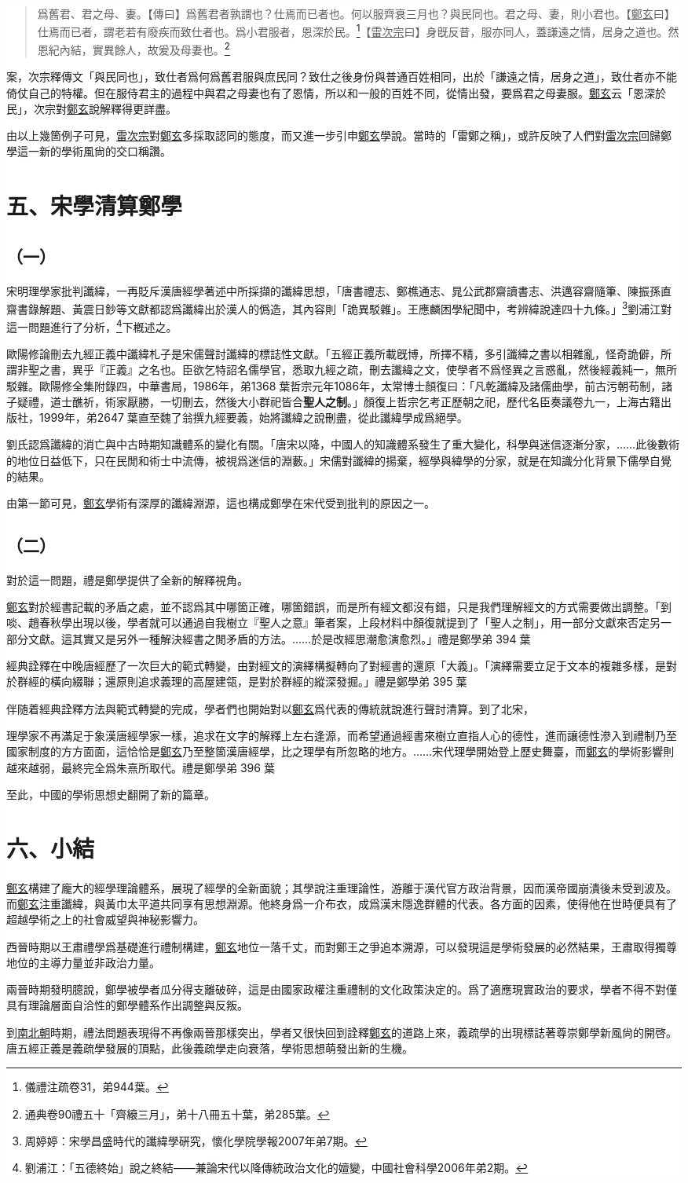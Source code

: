 > 爲舊君、君之母、妻。【傳曰】爲舊君者孰謂也？仕焉而已者也。何以服齊衰三月也？與民同也。君之母、妻，則小君也。【<u>鄭玄</u>曰】仕焉而已者，謂老若有廢疾而致仕者也。爲小君服者，恩深於民。[^13]【<u>雷次宗</u>曰】身旣反昔，服亦同人，蓋謙遠之情，居身之道也。然恩紀內結，實異餘人，故爰及母妻也。[^14]

案，次宗釋傳文「與民同也」，致仕者爲何爲舊君服與庶民同？致仕之後身份與普通百姓相同，出於「謙遠之情，居身之道」，致仕者亦不能倚仗自己的特權。但在服侍君主的過程中與君之母妻也有了恩情，所以和一般的百姓不同，從情出發，要爲君之母妻服。<u>鄭玄</u>云「恩深於民」，次宗對<u>鄭玄</u>說解釋得更詳盡。

由以上幾箇例子可見，<u>雷次宗</u>對<u>鄭玄</u>多採取認同的態度，而又進一步引申<u>鄭玄</u>學說。當時的「雷鄭之稱」，或許反映了人們對<u>雷次宗</u>回歸鄭學這一新的學術風尙的交口稱讚。

# 五、宋學清算鄭學

## （一）

宋明理學家批判讖緯，一再貶斥漢唐經學著述中所採擷的讖緯思想，「<v>唐書</v><v>禮志</v>、鄭樵<v>通志</v>、晁公武<v>郡齋讀書志</v>、洪邁<v>容齋隨筆</v>、陳振孫<v>直齋書錄解題</v>、黃震<v>日鈔</v>等文獻都認爲讖緯出於漢人的僞造，其內容則「詭異駁雜」。王應麟<v>困學紀聞</v>中，考辨緯說達四十九條。」[^15]劉浦江對這一問題進行了分析，[^16]下槪述之。

歐陽修<v>論刪去九經正義中讖緯札子</v>是宋儒聲討讖緯的標誌性文獻。「<n>五經正義</n>所載旣博，所擇不精，多引讖緯之書以相雜亂，怪奇詭僻，所謂非聖之書，異乎『正義』之名也。臣欲乞特詔名儒學官，悉取九經之疏，刪去讖緯之文，使學者不爲怪異之言惑亂，然後經義純一，無所駁雜。<n><v>歐陽修全集</v>附錄四，中華書局，1986年，弟1368 葉</n>哲宗元年<n>1086年</n>，太常博士顏復曰：「凡乾讖緯及諸儒曲學，前古污朝苟制，諸子疑禮，道士醮祈，術家厭勝，一切刪去，然後大小群祀皆合**聖人之制**。」<n>顏復<v>上哲宗乞考正歷朝之祀</v>，<v>歷代名臣奏議</v>卷九一，上海古籍出版社，1999年，弟2647 葉</n>直至魏了翁撰<v>九經要義</v>，始將讖緯之說刪盡，從此讖緯學成爲絕學。

劉氏認爲讖緯的消亡與中古時期知識體系的變化有關。「唐宋以降，中國人的知識體系發生了重大變化，科學與迷信逐漸分家，……此後數術的地位日益低下，只在民閒和術士中流傳，被視爲迷信的淵藪。」宋儒對讖緯的揚棄，經學與緯學的分家，就是在知識分化背㬌下儒學自覺的結果。

由第一節可見，<u>鄭玄</u>學術有深厚的讖緯淵源，這也構成鄭學在宋代受到批判的原因之一。

## （二）

對於這一問題，<v>禮是鄭學</v>提供了全新的解釋視角。

<u>鄭玄</u>對於經書記載的矛盾之處，並不認爲其中哪箇正確，哪箇錯誤，而是所有經文都沒有錯，只是我們理解經文的方式需要做出調整。「到啖、趙<v>春秋</v>學出現以後，學者就可以通過自我樹立『聖人之意』<n>筆者案，上段材料中顏復就提到了「聖人之制」</n>，用一部分文獻來否定另一部分文獻。這其實又是另外一種解決經書之閒矛盾的方法。……於是改經思潮愈演愈烈。」<n><v>禮是鄭學</v>弟 394 葉</n>

經典詮釋在中晚唐經歷了一次巨大的範式轉變，由對經文的演繹構擬轉向了對經書的還原「大義」。「演繹需要立足于文本的複雜多樣，是對於群經的橫向綴聯；還原則追求義理的高屋建瓴，是對於群經的縱深發掘。」<n><v>禮是鄭學</v>弟 395 葉</n>

伴随着經典詮釋方法與範式轉變的完成，學者們也開始對以<u>鄭玄</u>爲代表的傳統就說進行聲討清算。到了北宋，

理學家不再滿足于象漢唐經學家一樣，追求在文字的解釋上左右逢源，而希望通過經書來樹立直指人心的德性，進而讓德性滲入到禮制乃至國家制度的方方面面，這恰恰是<u>鄭玄</u>乃至整箇漢唐經學，比之理學有所忽略的地方。……宋代理學開始登上歷史舞臺，而<u>鄭玄</u>的學術影響則越來越弱，最終完全爲朱熹所取代。<n><v>禮是鄭學</v>弟 396 葉</n>

至此，中國的學術思想史翻開了新的篇章。

# 六、小結

<u>鄭玄</u>構建了龐大的經學理論體系，展現了經學的全新面貌；其學說注重理論性，游離于漢代官方政治背㬌，因而漢帝國崩潰後未受到波及。而<u>鄭玄</u>注重讖緯，與黃巾太平道共同享有思想淵源。他終身爲一介布衣，成爲漢末隱逸群體的代表。各方面的因素，使得他在世時便具有了超越學術之上的社會威望與神秘影響力。

西晉時期以王肅禮學爲基礎進行禮制構建，<u>鄭玄</u>地位一落千丈，而對鄭王之爭追本溯源，可以發現這是學術發展的必然結果，王肅取得獨尊地位的主導力量並非政治力量。

兩晉時期發明臆說，鄭學被學者瓜分得支離破碎，這是由國家政權注重禮制的文化政策決定的。爲了適應現實政治的要求，學者不得不對僅具有理論層面自洽性的鄭學體系作出調整與反叛。

到<u>南北朝</u>時期，禮法問題表現得不再像兩晉那樣突出，學者又很快回到詮釋<u>鄭玄</u>的道路上來，義疏學的出現標誌著尊崇鄭學新風尙的開啓。唐<v>五經正義</v>是義疏學發展的頂點，此後義疏學走向衰落，學術思想萌發出新的生機。


[^1]: <v>後漢書</v>卷35<v>張曹正列傳弟二十五</v>。
[^2]: 冯渝杰：<v>从黄巾拜郑玄看汉末隐逸与地方秩序的重建</v>，<v>文史哲</v>2017年弟2期。
[^3]: 喬秀巖：<v>論鄭王禮說異同</v>，<v>北亰讀經說記</v>，臺北：萬卷樓，2013年，弟161—174葉。
[^4]: <v>南史</v>卷75<v>列傳弟六十五隱逸上</v>，北亰：中華書局，1975年，弟1867葉。
[^5]: 皮錫瑞：<v>經學歷史</v><v>經學分立時代</v>，弟170葉。
[^6]: <u>鄭玄</u>注，賈公彥疏：<v>儀禮注疏</v>卷29<v>喪服弟十一</v>，王輝整理，上海古籍出版社，2008年，弟885葉。
[^7]: <v>北宋版通典</v>卷88<v>禮四十八</v>「斬縗三年」，上海人民出版社影印本，2008年，弟十八冊三十四葉，弟252葉。
[^8]: <v>儀禮注疏</v>卷29，弟889葉。
[^9]: <v>通典</v>卷87<v>禮四十七</v>「五服成服及變除附」，弟十八冊二十七葉，弟239葉。
[^10]: <v>儀禮注疏</v>卷31，弟935葉。
[^11]: <v>通典</v>卷90<v>禮五十</v>「齊縗不杖周」，弟十八冊四十九葉，弟283葉。
[^12]: 胡培翬：<v>儀禮正義</v>卷22<v>喪服經傳弟十一</v>，彭林主編：<v>儒藏<n>精華編</n></v>弟 48冊，北亰大學出版社，2016年，弟1080葉。
[^13]: <v>儀禮注疏</v>卷31，弟944葉。
[^14]: <v>通典</v>卷90<v>禮五十</v>「齊縗三月」，弟十八冊五十葉，弟285葉。
[^15]: 周婷婷：<v>宋學昌盛時代的讖緯學硏究</v>，<v>懷化學院學報</v>2007年弟7期。
[^16]: 劉浦江：<v>「五德終始」說之終結——兼論宋代以降傳統政治文化的嬗變</v>，<v>中國社會科學</v>2006年弟2期。